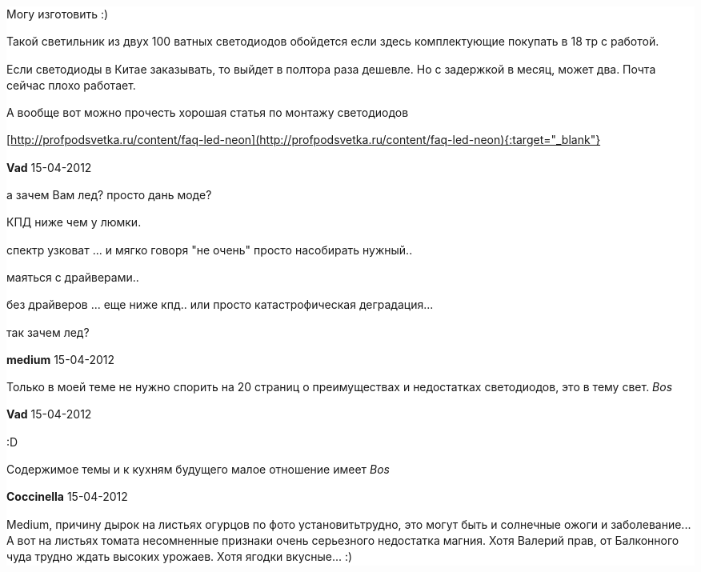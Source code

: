 Могу изготовить :)

Такой светильник из двух 100 ватных светодиодов обойдется если здесь комплектующие покупать в 18 тр с работой.

Если светодиоды в Китае заказывать, то выйдет в полтора раза дешевле. Но с задержкой в месяц, может два. Почта сейчас плохо работает.

А вообще вот можно прочесть хорошая статья по монтажу светодиодов

[http://profpodsvetka.ru/content/faq-led-neon](http://profpodsvetka.ru/content/faq-led-neon){:target="_blank"}


**Vad** 15-04-2012

а зачем Вам лед? просто дань моде? 

КПД ниже чем у люмки.

спектр узковат ... и мягко говоря "не очень" просто насобирать нужный..

маяться с драйверами..

без драйверов ... еще ниже кпд.. или просто катастрофическая деградация...

так зачем лед?


**medium** 15-04-2012

Только в моей теме не нужно спорить на 20 страниц о преимуществах и недостатках светодиодов, это в тему свет. *Bos*


**Vad** 15-04-2012

 :D

Содержимое темы и к кухням будущего малое отношение имеет *Bos*


**Coccinella** 15-04-2012

Medium, причину дырок на листьях огурцов по фото установитьтрудно, это могут быть и солнечные ожоги и заболевание... А вот на листьях томата несомненные признаки очень серьезного недостатка магния. Хотя Валерий прав, от Балконного чуда трудно ждать высоких урожаев. Хотя ягодки вкусные... :)


